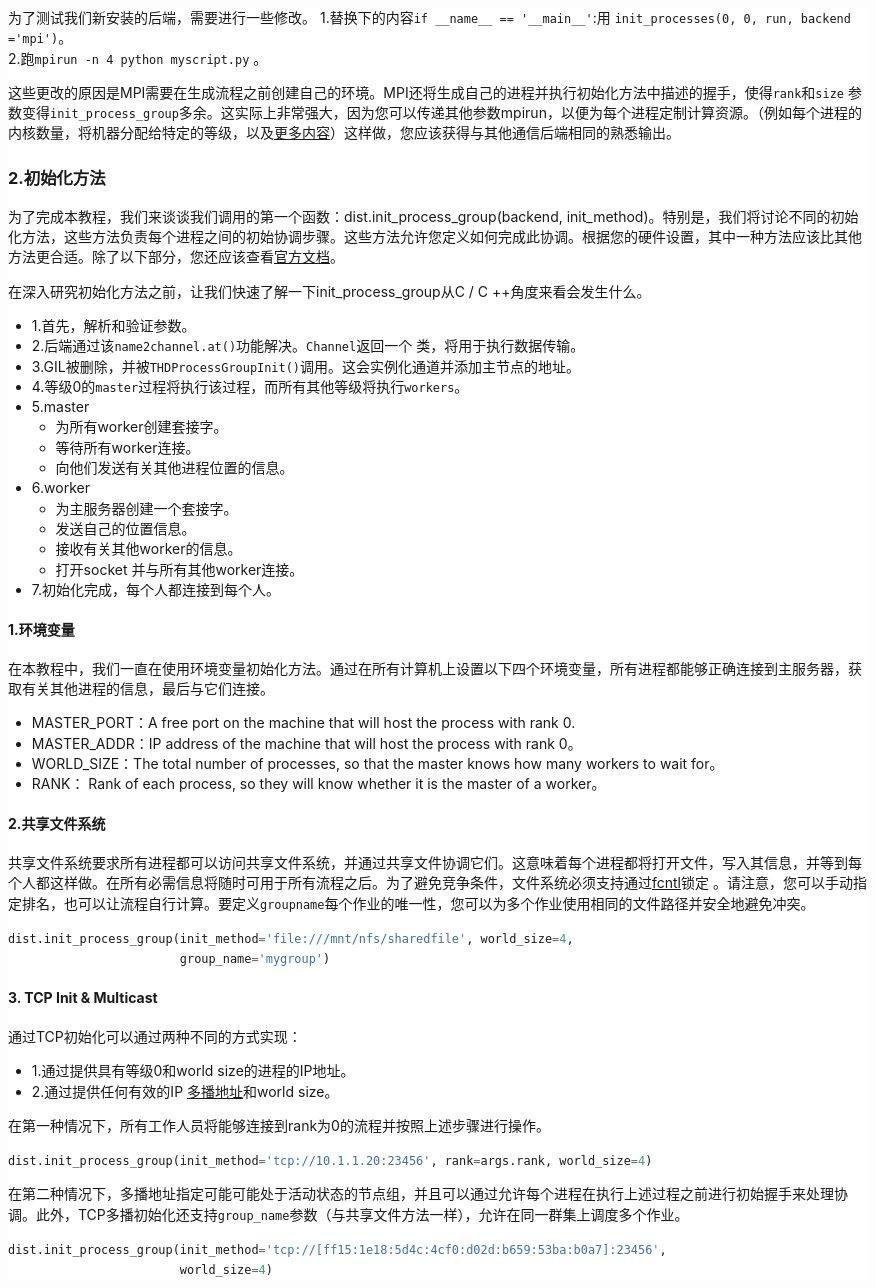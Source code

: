 为了测试我们新安装的后端，需要进行一些修改。
1.替换下的内容`if __name__ == '__main__'`:用 `init_processes(0, 0, run, backend='mpi')`。       
2.跑`mpirun -n 4 python myscript.py`  。   

这些更改的原因是MPI需要在生成流程之前创建自己的环境。MPI还将生成自己的进程并执行初始化方法中描述的握手，使得`rank`和`size` 参数变得`init_process_group`多余。这实际上非常强大，因为您可以传递其他参数mpirun，以便为每个进程定制计算资源。（例如每个进程的内核数量，将机器分配给特定的等级，以及[更多内容](https://www.open-mpi.org/faq/?category=running#mpirun-hostfile)）这样做，您应该获得与其他通信后端相同的熟悉输出。   
    

### 2.初始化方法
 为了完成本教程，我们来谈谈我们调用的第一个函数：dist.init_process_group(backend, init_method)。特别是，我们将讨论不同的初始化方法，这些方法负责每个进程之间的初始协调步骤。这些方法允许您定义如何完成此协调。根据您的硬件设置，其中一种方法应该比其他方法更合适。除了以下部分，您还应该查看[官方文档](https://pytorch.org/docs/stable/distributed.html#initialization)。   
    
 在深入研究初始化方法之前，让我们快速了解一下init_process_group从C / C ++角度来看会发生什么。   
  
* 1.首先，解析和验证参数。
* 2.后端通过该`name2channel.at()`功能解决。`Channel`返回一个 类，将用于执行数据传输。
* 3.GIL被删除，并被`THDProcessGroupInit()`调用。这会实例化通道并添加主节点的地址。
* 4.等级0的`master`过程将执行该过程，而所有其他等级将执行`workers`。
* 5.master
    * 为所有worker创建套接字。
    * 等待所有worker连接。
    * 向他们发送有关其他进程位置的信息。
* 6.worker
    * 为主服务器创建一个套接字。
    * 发送自己的位置信息。
    * 接收有关其他worker的信息。
    * 打开socket 并与所有其他worker连接。
* 7.初始化完成，每个人都连接到每个人。   
   
#### 1.环境变量
在本教程中，我们一直在使用环境变量初始化方法。通过在所有计算机上设置以下四个环境变量，所有进程都能够正确连接到主服务器，获取有关其他进程的信息，最后与它们连接。
* MASTER_PORT：A free port on the machine that will host the process with rank 0.
* MASTER_ADDR：IP address of the machine that will host the process with rank 0。
* WORLD_SIZE：The total number of processes, so that the master knows how many workers to wait for。
* RANK： Rank of each process, so they will know whether it is the master of a worker。     
  
#### 2.共享文件系统
共享文件系统要求所有进程都可以访问共享文件系统，并通过共享文件协调它们。这意味着每个进程都将打开文件，写入其信息，并等到每个人都这样做。在所有必需信息将随时可用于所有流程之后。为了避免竞争条件，文件系统必须支持通过[fcntl](http://man7.org/linux/man-pages/man2/fcntl.2.html)锁定 。请注意，您可以手动指定排名，也可以让流程自行计算。要定义`groupname`每个作业的唯一性，您可以为多个作业使用相同的文件路径并安全地避免冲突。   
```python
dist.init_process_group(init_method='file:///mnt/nfs/sharedfile', world_size=4,
                        group_name='mygroup')
```
#### 3. TCP Init & Multicast
通过TCP初始化可以通过两种不同的方式实现：
* 1.通过提供具有等级0和world size的进程的IP地址。
* 2.通过提供任何有效的IP [多播地址](https://en.wikipedia.org/wiki/Multicast_address)和world size。   
   
在第一种情况下，所有工作人员将能够连接到rank为0的流程并按照上述步骤进行操作。
```python
dist.init_process_group(init_method='tcp://10.1.1.20:23456', rank=args.rank, world_size=4)
```
在第二种情况下，多播地址指定可能可能处于活动状态的节点组，并且可以通过允许每个进程在执行上述过程之前进行初始握手来处理协调。此外，TCP多播初始化还支持`group_name`参数（与共享文件方法一样），允许在同一群集上调度多个作业。   
```python
dist.init_process_group(init_method='tcp://[ff15:1e18:5d4c:4cf0:d02d:b659:53ba:b0a7]:23456',
                        world_size=4)
```
